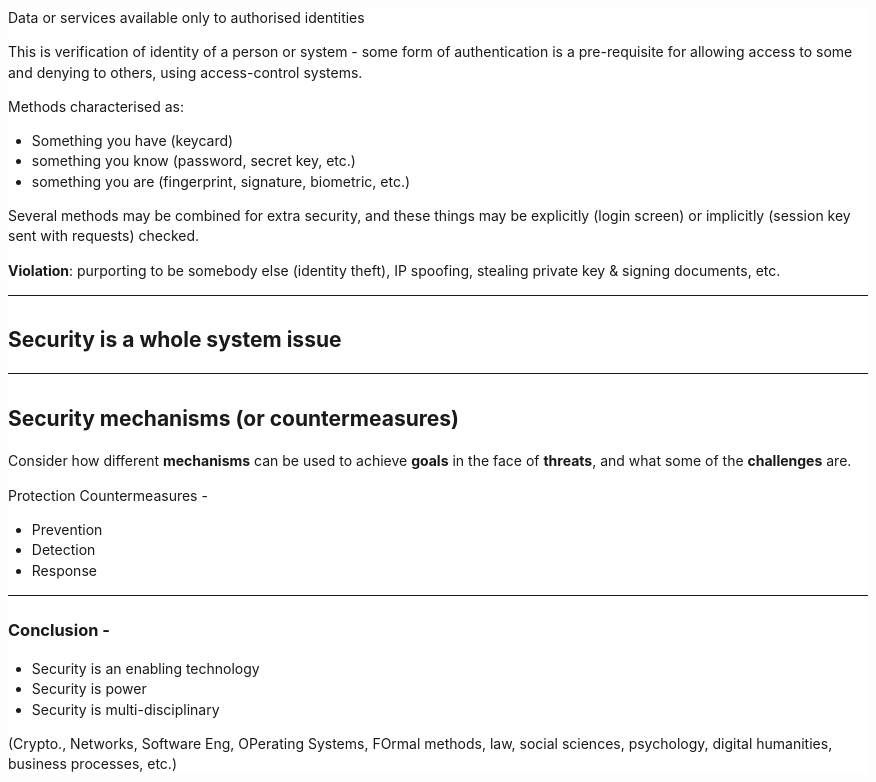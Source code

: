 Data or services available only to authorised identities

This is verification of identity of a person or system -
some form of authentication is a pre-requisite for allowing access to some and denying to others, using access-control systems.

Methods characterised as:

* Something you have (keycard)
* something you know (password, secret key, etc.)
* something you are (fingerprint, signature, biometric, etc.)

Several methods may be combined for extra security, and these things may be explicitly (login screen) or implicitly (session key sent with requests) checked.

**Violation**: purporting to be somebody else (identity theft), IP spoofing, stealing private key & signing documents, etc.

---

## Security is a **whole system** issue

---

## Security mechanisms (or countermeasures)

Consider how different **mechanisms** can be used to achieve **goals** in the face of **threats**, and what some of the **challenges** are.

Protection Countermeasures -

* Prevention
* Detection
* Response

---

### Conclusion -

* Security is an enabling technology
* Security is power
* Security is multi-disciplinary

(Crypto., Networks, Software Eng, OPerating Systems, FOrmal methods, law, social sciences, psychology, digital humanities, business processes, etc.)
